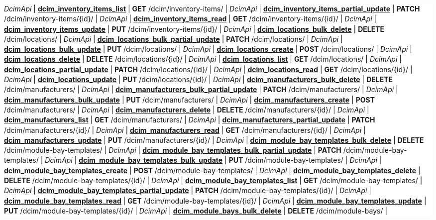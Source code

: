 *DcimApi* | [**dcim_inventory_items_list**](docs/DcimApi.md#dcim_inventory_items_list) | **GET** /dcim/inventory-items/ | 
*DcimApi* | [**dcim_inventory_items_partial_update**](docs/DcimApi.md#dcim_inventory_items_partial_update) | **PATCH** /dcim/inventory-items/{id}/ | 
*DcimApi* | [**dcim_inventory_items_read**](docs/DcimApi.md#dcim_inventory_items_read) | **GET** /dcim/inventory-items/{id}/ | 
*DcimApi* | [**dcim_inventory_items_update**](docs/DcimApi.md#dcim_inventory_items_update) | **PUT** /dcim/inventory-items/{id}/ | 
*DcimApi* | [**dcim_locations_bulk_delete**](docs/DcimApi.md#dcim_locations_bulk_delete) | **DELETE** /dcim/locations/ | 
*DcimApi* | [**dcim_locations_bulk_partial_update**](docs/DcimApi.md#dcim_locations_bulk_partial_update) | **PATCH** /dcim/locations/ | 
*DcimApi* | [**dcim_locations_bulk_update**](docs/DcimApi.md#dcim_locations_bulk_update) | **PUT** /dcim/locations/ | 
*DcimApi* | [**dcim_locations_create**](docs/DcimApi.md#dcim_locations_create) | **POST** /dcim/locations/ | 
*DcimApi* | [**dcim_locations_delete**](docs/DcimApi.md#dcim_locations_delete) | **DELETE** /dcim/locations/{id}/ | 
*DcimApi* | [**dcim_locations_list**](docs/DcimApi.md#dcim_locations_list) | **GET** /dcim/locations/ | 
*DcimApi* | [**dcim_locations_partial_update**](docs/DcimApi.md#dcim_locations_partial_update) | **PATCH** /dcim/locations/{id}/ | 
*DcimApi* | [**dcim_locations_read**](docs/DcimApi.md#dcim_locations_read) | **GET** /dcim/locations/{id}/ | 
*DcimApi* | [**dcim_locations_update**](docs/DcimApi.md#dcim_locations_update) | **PUT** /dcim/locations/{id}/ | 
*DcimApi* | [**dcim_manufacturers_bulk_delete**](docs/DcimApi.md#dcim_manufacturers_bulk_delete) | **DELETE** /dcim/manufacturers/ | 
*DcimApi* | [**dcim_manufacturers_bulk_partial_update**](docs/DcimApi.md#dcim_manufacturers_bulk_partial_update) | **PATCH** /dcim/manufacturers/ | 
*DcimApi* | [**dcim_manufacturers_bulk_update**](docs/DcimApi.md#dcim_manufacturers_bulk_update) | **PUT** /dcim/manufacturers/ | 
*DcimApi* | [**dcim_manufacturers_create**](docs/DcimApi.md#dcim_manufacturers_create) | **POST** /dcim/manufacturers/ | 
*DcimApi* | [**dcim_manufacturers_delete**](docs/DcimApi.md#dcim_manufacturers_delete) | **DELETE** /dcim/manufacturers/{id}/ | 
*DcimApi* | [**dcim_manufacturers_list**](docs/DcimApi.md#dcim_manufacturers_list) | **GET** /dcim/manufacturers/ | 
*DcimApi* | [**dcim_manufacturers_partial_update**](docs/DcimApi.md#dcim_manufacturers_partial_update) | **PATCH** /dcim/manufacturers/{id}/ | 
*DcimApi* | [**dcim_manufacturers_read**](docs/DcimApi.md#dcim_manufacturers_read) | **GET** /dcim/manufacturers/{id}/ | 
*DcimApi* | [**dcim_manufacturers_update**](docs/DcimApi.md#dcim_manufacturers_update) | **PUT** /dcim/manufacturers/{id}/ | 
*DcimApi* | [**dcim_module_bay_templates_bulk_delete**](docs/DcimApi.md#dcim_module_bay_templates_bulk_delete) | **DELETE** /dcim/module-bay-templates/ | 
*DcimApi* | [**dcim_module_bay_templates_bulk_partial_update**](docs/DcimApi.md#dcim_module_bay_templates_bulk_partial_update) | **PATCH** /dcim/module-bay-templates/ | 
*DcimApi* | [**dcim_module_bay_templates_bulk_update**](docs/DcimApi.md#dcim_module_bay_templates_bulk_update) | **PUT** /dcim/module-bay-templates/ | 
*DcimApi* | [**dcim_module_bay_templates_create**](docs/DcimApi.md#dcim_module_bay_templates_create) | **POST** /dcim/module-bay-templates/ | 
*DcimApi* | [**dcim_module_bay_templates_delete**](docs/DcimApi.md#dcim_module_bay_templates_delete) | **DELETE** /dcim/module-bay-templates/{id}/ | 
*DcimApi* | [**dcim_module_bay_templates_list**](docs/DcimApi.md#dcim_module_bay_templates_list) | **GET** /dcim/module-bay-templates/ | 
*DcimApi* | [**dcim_module_bay_templates_partial_update**](docs/DcimApi.md#dcim_module_bay_templates_partial_update) | **PATCH** /dcim/module-bay-templates/{id}/ | 
*DcimApi* | [**dcim_module_bay_templates_read**](docs/DcimApi.md#dcim_module_bay_templates_read) | **GET** /dcim/module-bay-templates/{id}/ | 
*DcimApi* | [**dcim_module_bay_templates_update**](docs/DcimApi.md#dcim_module_bay_templates_update) | **PUT** /dcim/module-bay-templates/{id}/ | 
*DcimApi* | [**dcim_module_bays_bulk_delete**](docs/DcimApi.md#dcim_module_bays_bulk_delete) | **DELETE** /dcim/module-bays/ | 